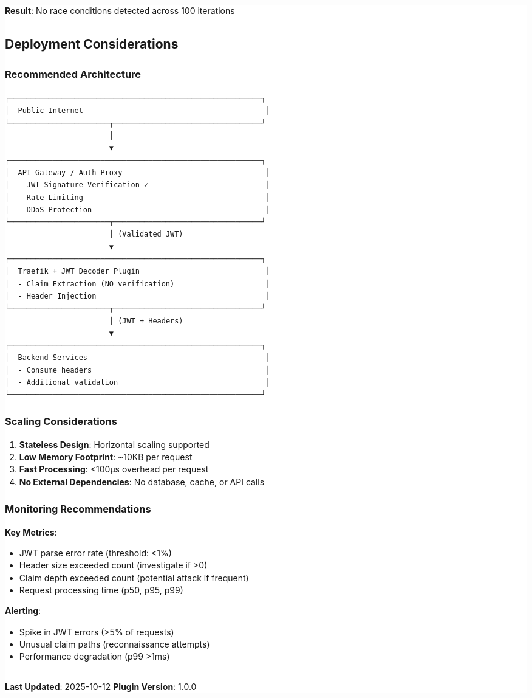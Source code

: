 **Result**: No race conditions detected across 100 iterations

## Deployment Considerations

### Recommended Architecture

```
┌──────────────────────────────────────────────────────────┐
│  Public Internet                                          │
└───────────────────────┬──────────────────────────────────┘
                        │
                        ▼
┌──────────────────────────────────────────────────────────┐
│  API Gateway / Auth Proxy                                 │
│  - JWT Signature Verification ✓                           │
│  - Rate Limiting                                          │
│  - DDoS Protection                                        │
└───────────────────────┬──────────────────────────────────┘
                        │ (Validated JWT)
                        ▼
┌──────────────────────────────────────────────────────────┐
│  Traefik + JWT Decoder Plugin                             │
│  - Claim Extraction (NO verification)                     │
│  - Header Injection                                       │
└───────────────────────┬──────────────────────────────────┘
                        │ (JWT + Headers)
                        ▼
┌──────────────────────────────────────────────────────────┐
│  Backend Services                                         │
│  - Consume headers                                        │
│  - Additional validation                                  │
└──────────────────────────────────────────────────────────┘
```

### Scaling Considerations

1. **Stateless Design**: Horizontal scaling supported
2. **Low Memory Footprint**: ~10KB per request
3. **Fast Processing**: <100μs overhead per request
4. **No External Dependencies**: No database, cache, or API calls

### Monitoring Recommendations

**Key Metrics**:
- JWT parse error rate (threshold: <1%)
- Header size exceeded count (investigate if >0)
- Claim depth exceeded count (potential attack if frequent)
- Request processing time (p50, p95, p99)

**Alerting**:
- Spike in JWT errors (>5% of requests)
- Unusual claim paths (reconnaissance attempts)
- Performance degradation (p99 >1ms)

---

**Last Updated**: 2025-10-12
**Plugin Version**: 1.0.0
